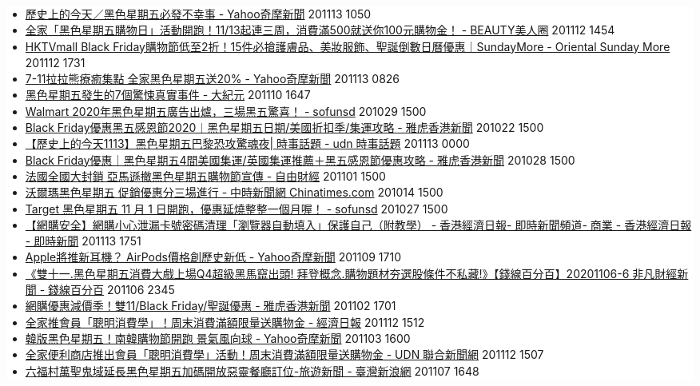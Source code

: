 
- [歷史上的今天／黑色星期五必發不幸事 - Yahoo奇摩新聞](https://tw.news.yahoo.com/%E6%AD%B7%E5%8F%B2%E4%B8%8A%E7%9A%84%E4%BB%8A%E5%A4%A9-%E9%BB%91%E8%89%B2%E6%98%9F%E6%9C%9F%E4%BA%94%E5%BF%85%E7%99%BC%E4%B8%8D%E5%B9%B8%E4%BA%8B-025047735.html "歷史上的今天／黑色星期五必發不幸事 - Yahoo奇摩新聞") 201113 1050
- [全家「黑色星期五購物日」活動開跑！11/13起連三周，消費滿500就送你100元購物金！ - BEAUTY美人圈](https://www.beauty321.com/post/36756 "全家「黑色星期五購物日」活動開跑！11/13起連三周，消費滿500就送你100元購物金！ - BEAUTY美人圈") 201112 1454
- [HKTVmall Black Friday購物節低至2折！15件必搶護膚品、美妝服飾、聖誕倒數日曆優惠｜SundayMore - Oriental Sunday More](https://www.sundaymore.com/830610/shopping/shopping-news-events/hktvmall-black-friday-%E9%BB%91%E8%89%B2%E6%98%9F%E6%9C%9F%E4%BA%94%E8%B3%BC%E7%89%A9%E7%AF%80-%E5%84%AA%E6%83%A0/ "HKTVmall Black Friday購物節低至2折！15件必搶護膚品、美妝服飾、聖誕倒數日曆優惠｜SundayMore - Oriental Sunday More") 201112 1731
- [7-11拉拉熊療癒集點 全家黑色星期五送20% - Yahoo奇摩新聞](https://tw.news.yahoo.com/7-11%E6%8B%89%E6%8B%89%E7%86%8A%E7%99%82%E7%99%92%E9%9B%86%E9%BB%9E-%E5%85%A8%E5%AE%B6%E9%BB%91%E8%89%B2%E6%98%9F%E6%9C%9F%E4%BA%94%E9%80%8120-002632901.html "7-11拉拉熊療癒集點 全家黑色星期五送20% - Yahoo奇摩新聞") 201113 0826
- [黑色星期五發生的7個驚悚真實事件 - 大紀元](https://www.epochtimes.com/b5/20/11/5/n12527295.htm "黑色星期五發生的7個驚悚真實事件 - 大紀元") 201110 1647
- [Walmart 2020年黑色星期五廣告出爐，三場黑五驚喜！ - sofunsd](https://www.sofunsd.com/walmart-2020%E5%B9%B4%E9%BB%91%E8%89%B2%E6%98%9F%E6%9C%9F%E4%BA%94%E5%BB%A3%E5%91%8A%E5%87%BA%E7%88%90%EF%BC%8C%E4%B8%89%E5%A0%B4%E9%BB%91%E4%BA%94%E9%A9%9A%E5%96%9C%EF%BC%81/ "Walmart 2020年黑色星期五廣告出爐，三場黑五驚喜！ - sofunsd") 201029 1500
- [Black Friday優惠黑五感恩節2020︱黑色星期五日期/美國折扣季/集運攻略 - 雅虎香港新聞](https://hk.news.yahoo.com/black-friday-%E5%84%AA%E6%83%A0-%E6%94%BB%E7%95%A5-%E7%BE%8E%E5%9C%8B%E6%8A%98%E6%89%A3%E5%AD%A3-%E9%BB%91%E4%BA%94-%E6%84%9F%E6%81%A9%E7%AF%80-amazon-220002437.html "Black Friday優惠黑五感恩節2020︱黑色星期五日期/美國折扣季/集運攻略 - 雅虎香港新聞") 201022 1500
- [【歷史上的今天1113】黑色星期五巴黎恐攻驚魂夜| 時事話題 - udn 時事話題](https://theme.udn.com/theme/story/121604/5001393 "【歷史上的今天1113】黑色星期五巴黎恐攻驚魂夜| 時事話題 - udn 時事話題") 201113 0000
- [Black Friday優惠｜黑色星期五4間美國集運/英國集運推薦＋黑五感恩節優惠攻略 - 雅虎香港新聞](https://hk.news.yahoo.com/black-friday-%E5%84%AA%E6%83%A0-%E6%94%BB%E7%95%A5-%E9%9B%86%E9%81%8B-%E7%BE%8E%E5%9C%8B%E9%9B%86%E9%81%8B-%E8%8B%B1%E5%9C%8B%E9%9B%86%E9%81%8B-%E9%BB%91%E8%89%B2%E6%98%9F%E6%9C%9F%E4%BA%94-220020845.html "Black Friday優惠｜黑色星期五4間美國集運/英國集運推薦＋黑五感恩節優惠攻略 - 雅虎香港新聞") 201028 1500
- [法國全國大封鎖 亞馬遜撤黑色星期五購物節宣傳 - 自由財經](https://ec.ltn.com.tw/article/breakingnews/3338279 "法國全國大封鎖 亞馬遜撤黑色星期五購物節宣傳 - 自由財經") 201101 1500
- [沃爾瑪黑色星期五 促銷優惠分三場進行 - 中時新聞網 Chinatimes.com](https://www.chinatimes.com/realtimenews/20201014006078-260410 "沃爾瑪黑色星期五 促銷優惠分三場進行 - 中時新聞網 Chinatimes.com") 201014 1500
- [Target 黑色星期五 11 月 1 日開跑，優惠延燒整整一個月喔！ - sofunsd](https://www.sofunsd.com/target%E9%BB%91%E8%89%B2%E6%98%9F%E6%9C%9F%E4%BA%9411%E6%9C%881%E6%97%A5%E9%96%8B%E8%B7%91%EF%BC%8C%E5%84%AA%E6%83%A0%E5%BB%B6%E7%87%92%E6%95%B4%E6%95%B4%E4%B8%80%E5%80%8B%E6%9C%88%E5%96%94%EF%BC%81/ "Target 黑色星期五 11 月 1 日開跑，優惠延燒整整一個月喔！ - sofunsd") 201027 1500
- [【網購安全】網購小心泄漏卡號密碼清理「瀏覽器自動填入」保護自己（附教學） - 香港經濟日報- 即時新聞頻道- 商業 - 香港經濟日報 - 即時新聞](https://inews.hket.com/article/2802484/%E3%80%90%E7%B6%B2%E8%B3%BC%E5%AE%89%E5%85%A8%E3%80%91%E7%B6%B2%E8%B3%BC%E5%B0%8F%E5%BF%83%E6%B3%84%E6%BC%8F%E5%8D%A1%E8%99%9F%E5%AF%86%E7%A2%BC%E3%80%80%E6%B8%85%E7%90%86%E3%80%8C%E7%80%8F%E8%A6%BD%E5%99%A8%E8%87%AA%E5%8B%95%E5%A1%AB%E5%85%A5%E3%80%8D%E4%BF%9D%E8%AD%B7%E8%87%AA%E5%B7%B1%EF%BC%88%E9%99%84%E6%95%99%E5%AD%B8%EF%BC%89?mtc=20040 "【網購安全】網購小心泄漏卡號密碼清理「瀏覽器自動填入」保護自己（附教學） - 香港經濟日報- 即時新聞頻道- 商業 - 香港經濟日報 - 即時新聞") 201113 1751
- [Apple將推新耳機？ AirPods價格創歷史新低 - Yahoo奇摩新聞](https://tw.news.yahoo.com/apple%E5%B0%87%E6%8E%A8%E6%96%B0%E8%80%B3%E6%A9%9F-airpods%E5%83%B9%E6%A0%BC%E5%89%B5%E6%AD%B7%E5%8F%B2%E6%96%B0%E4%BD%8E-091000041.html "Apple將推新耳機？ AirPods價格創歷史新低 - Yahoo奇摩新聞") 201109 1710
- [《雙十一.黑色星期五消費大戲上場Q4超級黑馬竄出頭! 拜登概念.購物題材夯選股條件不私藏!》【錢線百分百】20201106-6 非凡財經新聞 - 錢線百分百](https://www.youtube.com/watch?v=WqT_X1Dt8TY "《雙十一.黑色星期五消費大戲上場Q4超級黑馬竄出頭! 拜登概念.購物題材夯選股條件不私藏!》【錢線百分百】20201106-6 非凡財經新聞 - 錢線百分百") 201106 2345
- [網購優惠減價季！雙11/Black Friday/聖誕優惠 - 雅虎香港新聞](https://hk.news.yahoo.com/topic/double11-blackfriday-Christmasdiscount "網購優惠減價季！雙11/Black Friday/聖誕優惠 - 雅虎香港新聞") 201102 1701
- [全家推會員「聰明消費學」！周末消費滿額限量送購物金 - 經濟日報](https://money.udn.com/money/story/12524/5009767 "全家推會員「聰明消費學」！周末消費滿額限量送購物金 - 經濟日報") 201112 1512
- [韓版黑色星期五！南韓購物節開跑 景氣風向球 - Yahoo奇摩新聞](https://tw.news.yahoo.com/%E9%9F%93%E7%89%88%E9%BB%91%E8%89%B2%E6%98%9F%E6%9C%9F%E4%BA%94-%E5%8D%97%E9%9F%93%E8%B3%BC%E7%89%A9%E7%AF%80%E9%96%8B%E8%B7%91-%E6%99%AF%E6%B0%A3%E9%A2%A8%E5%90%91%E7%90%83-113457502.html "韓版黑色星期五！南韓購物節開跑 景氣風向球 - Yahoo奇摩新聞") 201103 1600
- [全家便利商店推出會員「聰明消費學」活動！周末消費滿額限量送購物金 - UDN 聯合新聞網](https://udn.com/news/story/7270/5009767 "全家便利商店推出會員「聰明消費學」活動！周末消費滿額限量送購物金 - UDN 聯合新聞網") 201112 1507
- [六福村萬聖鬼域延長黑色星期五加碼開放惡靈餐廳訂位-旅遊新聞 - 臺灣新浪網](https://news.sina.com.tw/article/20201107/36814662.html "六福村萬聖鬼域延長黑色星期五加碼開放惡靈餐廳訂位-旅遊新聞 - 臺灣新浪網") 201107 1648
